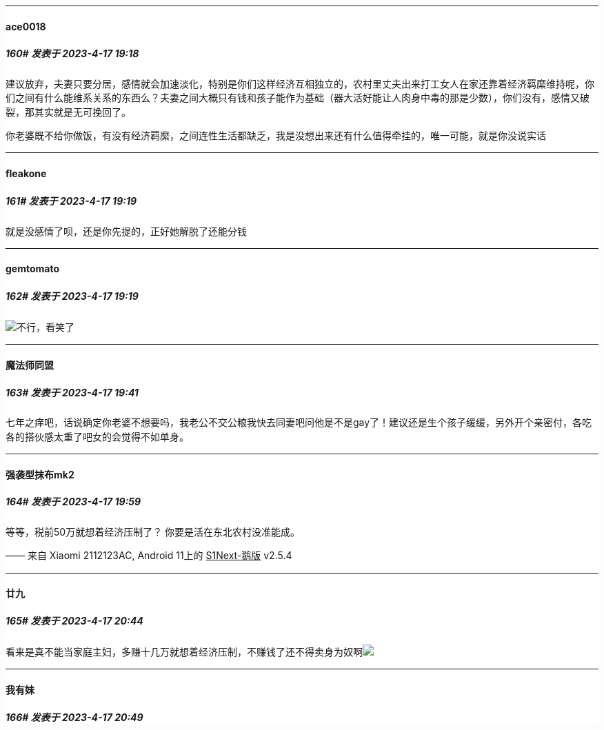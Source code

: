 
*****

####  ace0018  
##### 160#       发表于 2023-4-17 19:18

建议放弃，夫妻只要分居，感情就会加速淡化，特别是你们这样经济互相独立的，农村里丈夫出来打工女人在家还靠着经济羁縻维持呢，你们之间有什么能维系关系的东西么？夫妻之间大概只有钱和孩子能作为基础（器大活好能让人肉身中毒的那是少数），你们没有，感情又破裂，那其实就是无可挽回了。

你老婆既不给你做饭，有没有经济羁縻，之间连性生活都缺乏，我是没想出来还有什么值得牵挂的，唯一可能，就是你没说实话

*****

####  fleakone  
##### 161#       发表于 2023-4-17 19:19

就是没感情了呗，还是你先提的，正好她解脱了还能分钱

*****

####  gemtomato  
##### 162#       发表于 2023-4-17 19:19

<img src="https://static.saraba1st.com/image/smiley/face2017/067.png" referrerpolicy="no-referrer">不行，看笑了


*****

####  魔法师同盟  
##### 163#       发表于 2023-4-17 19:41

七年之痒吧，话说确定你老婆不想要吗，我老公不交公粮我快去同妻吧问他是不是gay了！建议还是生个孩子缓缓，另外开个亲密付，各吃各的搭伙感太重了吧女的会觉得不如单身。


*****

####  强袭型抹布mk2  
##### 164#       发表于 2023-4-17 19:59

等等，税前50万就想着经济压制了？
你要是活在东北农村没准能成。

—— 来自 Xiaomi 2112123AC, Android 11上的 [S1Next-鹅版](https://github.com/ykrank/S1-Next/releases) v2.5.4


*****

####  廿九  
##### 165#       发表于 2023-4-17 20:44

看来是真不能当家庭主妇，多赚十几万就想着经济压制，不赚钱了还不得卖身为奴啊<img src="https://static.saraba1st.com/image/smiley/face2017/047.png" referrerpolicy="no-referrer">

*****

####  我有妹  
##### 166#       发表于 2023-4-17 20:49
